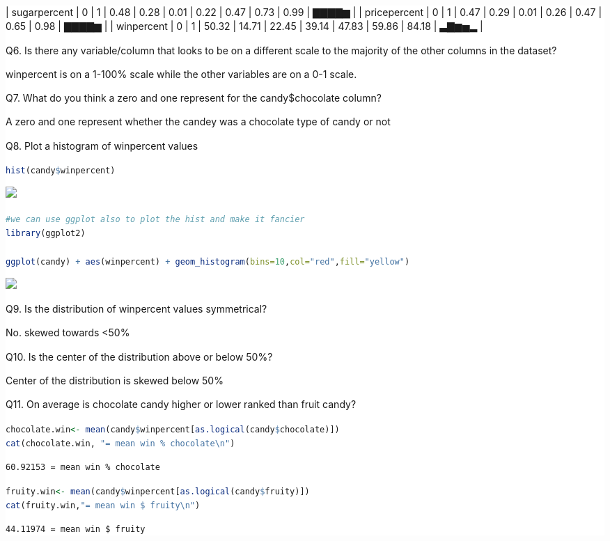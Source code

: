 | sugarpercent     |         0 |             1 |  0.48 |  0.28 |  0.01 |  0.22 |  0.47 |  0.73 |  0.99 | ▇▇▇▇▆ |
| pricepercent     |         0 |             1 |  0.47 |  0.29 |  0.01 |  0.26 |  0.47 |  0.65 |  0.98 | ▇▇▇▇▆ |
| winpercent       |         0 |             1 | 50.32 | 14.71 | 22.45 | 39.14 | 47.83 | 59.86 | 84.18 | ▃▇▆▅▂ |

Q6. Is there any variable/column that looks to be on a different scale
to the majority of the other columns in the dataset?

winpercent is on a 1-100% scale while the other variables are on a 0-1
scale.

Q7. What do you think a zero and one represent for the candy\$chocolate
column?

A zero and one represent whether the candey was a chocolate type of
candy or not

Q8. Plot a histogram of winpercent values

``` r
hist(candy$winpercent)
```

![](Class10_files/figure-commonmark/unnamed-chunk-18-1.png)

``` r
#we can use ggplot also to plot the hist and make it fancier
library(ggplot2)

ggplot(candy) + aes(winpercent) + geom_histogram(bins=10,col="red",fill="yellow")
```

![](Class10_files/figure-commonmark/unnamed-chunk-20-1.png)

Q9. Is the distribution of winpercent values symmetrical?

No. skewed towards \<50%

Q10. Is the center of the distribution above or below 50%?

Center of the distribution is skewed below 50%

Q11. On average is chocolate candy higher or lower ranked than fruit
candy?

``` r
chocolate.win<- mean(candy$winpercent[as.logical(candy$chocolate)])
cat(chocolate.win, "= mean win % chocolate\n")
```

    60.92153 = mean win % chocolate

``` r
fruity.win<- mean(candy$winpercent[as.logical(candy$fruity)])
cat(fruity.win,"= mean win $ fruity\n")
```

    44.11974 = mean win $ fruity

